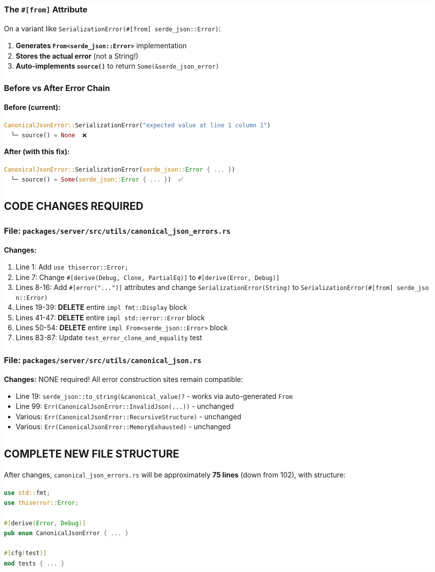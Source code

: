 ### The `#[from]` Attribute

On a variant like `SerializationError(#[from] serde_json::Error)`:
1. **Generates `From<serde_json::Error>`** implementation
2. **Stores the actual error** (not a String!)
3. **Auto-implements `source()`** to return `Some(&serde_json_error)`

### Before vs After Error Chain

**Before (current):**
```rust
CanonicalJsonError::SerializationError("expected value at line 1 column 1")
  └─ source() = None  ❌
```

**After (with this fix):**
```rust
CanonicalJsonError::SerializationError(serde_json::Error { ... })
  └─ source() = Some(serde_json::Error { ... })  ✅
```

## CODE CHANGES REQUIRED

### File: `packages/server/src/utils/canonical_json_errors.rs`

**Changes:**
1. Line 1: Add `use thiserror::Error;`
2. Line 7: Change `#[derive(Debug, Clone, PartialEq)]` to `#[derive(Error, Debug)]`
3. Lines 8-16: Add `#[error("...")]` attributes and change `SerializationError(String)` to `SerializationError(#[from] serde_json::Error)`
4. Lines 19-39: **DELETE** entire `impl fmt::Display` block
5. Lines 41-47: **DELETE** entire `impl std::error::Error` block
6. Lines 50-54: **DELETE** entire `impl From<serde_json::Error>` block
7. Lines 83-87: Update `test_error_clone_and_equality` test

### File: `packages/server/src/utils/canonical_json.rs`

**Changes:** NONE required! All error construction sites remain compatible:
- Line 19: `serde_json::to_string(&canonical_value)?` - works via auto-generated `From`
- Line 99: `Err(CanonicalJsonError::InvalidJson(...))` - unchanged
- Various: `Err(CanonicalJsonError::RecursiveStructure)` - unchanged
- Various: `Err(CanonicalJsonError::MemoryExhausted)` - unchanged

## COMPLETE NEW FILE STRUCTURE

After changes, `canonical_json_errors.rs` will be approximately **75 lines** (down from 102), with structure:

```rust
use std::fmt;
use thiserror::Error;

#[derive(Error, Debug)]
pub enum CanonicalJsonError { ... }

#[cfg(test)]
mod tests { ... }
```
